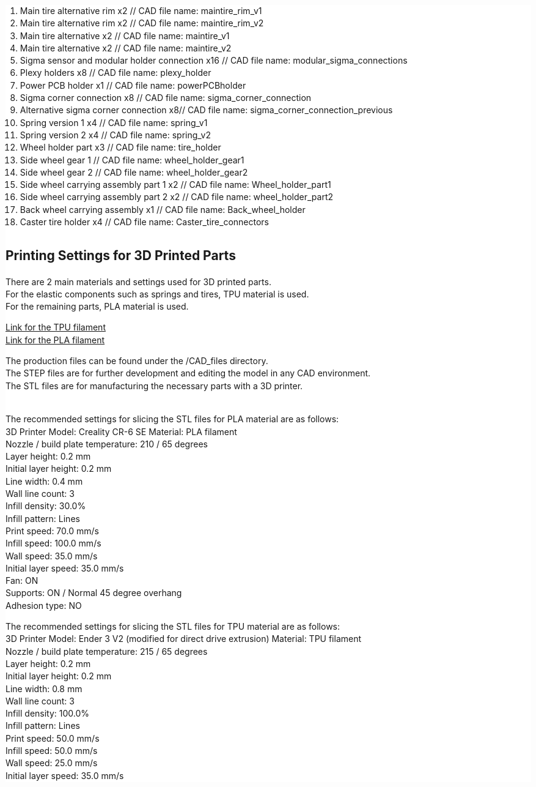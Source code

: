 1. Main tire alternative rim x2 // CAD file name: maintire_rim_v1
1. Main tire alternative rim x2 // CAD file name: maintire_rim_v2
1. Main tire alternative x2 // CAD file name: maintire_v1
1. Main tire alternative x2 // CAD file name: maintire_v2
1. Sigma sensor and modular holder connection x16 // CAD file name: modular_sigma_connections
1. Plexy holders x8 // CAD file name: plexy_holder
1. Power PCB  holder x1 // CAD file name: powerPCBholder
1. Sigma corner connection x8 // CAD file name: sigma_corner_connection
1. Alternative sigma corner connection x8// CAD file name: sigma_corner_connection_previous
1. Spring version 1 x4 // CAD file name: spring_v1
1. Spring version 2 x4 // CAD file name: spring_v2
1. Wheel holder part x3 // CAD file name: tire_holder
1. Side wheel gear 1 // CAD file name: wheel_holder_gear1
1. Side wheel gear 2 // CAD file name: wheel_holder_gear2
1. Side wheel carrying assembly part 1 x2 // CAD file name: Wheel_holder_part1
1. Side wheel carrying assembly part 2 x2 // CAD file name: wheel_holder_part2
1. Back wheel carrying assembly x1 // CAD file name: Back_wheel_holder
1. Caster tire holder x4 // CAD file name: Caster_tire_connectors

## Printing Settings for 3D Printed Parts

There are 2 main materials and settings used for 3D printed parts.   
For the elastic components such as springs and tires, TPU material is used.   
For the remaining parts, PLA material is used.   

[Link for the TPU filament](https://www.porima3d.com/porima-tpu-flex-esnek-95a-filament-175mm-1kg)   
[Link for the PLA filament](https://www.porima3d.com/porima-pla-filament-175mm-1kg)     

The production files can be found under the /CAD_files directory.   
The STEP files are for further development and editing the model in any CAD environment. <br>
The STL files are for manufacturing the necessary parts with a 3D printer. <br>
 <br>
 
The recommended settings for slicing the STL files for PLA material are as follows: <br>
3D Printer Model: Creality CR-6 SE 
Material: PLA filament <br>
Nozzle / build plate temperature: 210 / 65 degrees <br>
Layer height: 0.2 mm <br>
Initial layer height: 0.2 mm <br>
Line width: 0.4 mm <br>
Wall line count: 3 <br>
Infill density: 30.0% <br>
Infill pattern: Lines <br>
Print speed: 70.0 mm/s <br>
Infill speed: 100.0 mm/s <br>
Wall speed: 35.0 mm/s <br>
Initial layer speed: 35.0 mm/s <br>
Fan: ON <br>
Supports: ON / Normal 45 degree overhang <br>
Adhesion type: NO <br>

The recommended settings for slicing the STL files for TPU material are as follows: <br>
3D Printer Model: Ender 3 V2 (modified for direct drive extrusion)
Material: TPU filament <br>
Nozzle / build plate temperature: 215 / 65 degrees <br>
Layer height: 0.2 mm <br>
Initial layer height: 0.2 mm <br>
Line width: 0.8 mm <br>
Wall line count: 3 <br>
Infill density: 100.0% <br>
Infill pattern: Lines <br>
Print speed: 50.0 mm/s <br>
Infill speed: 50.0 mm/s <br>
Wall speed: 25.0 mm/s <br>
Initial layer speed: 35.0 mm/s <br>
